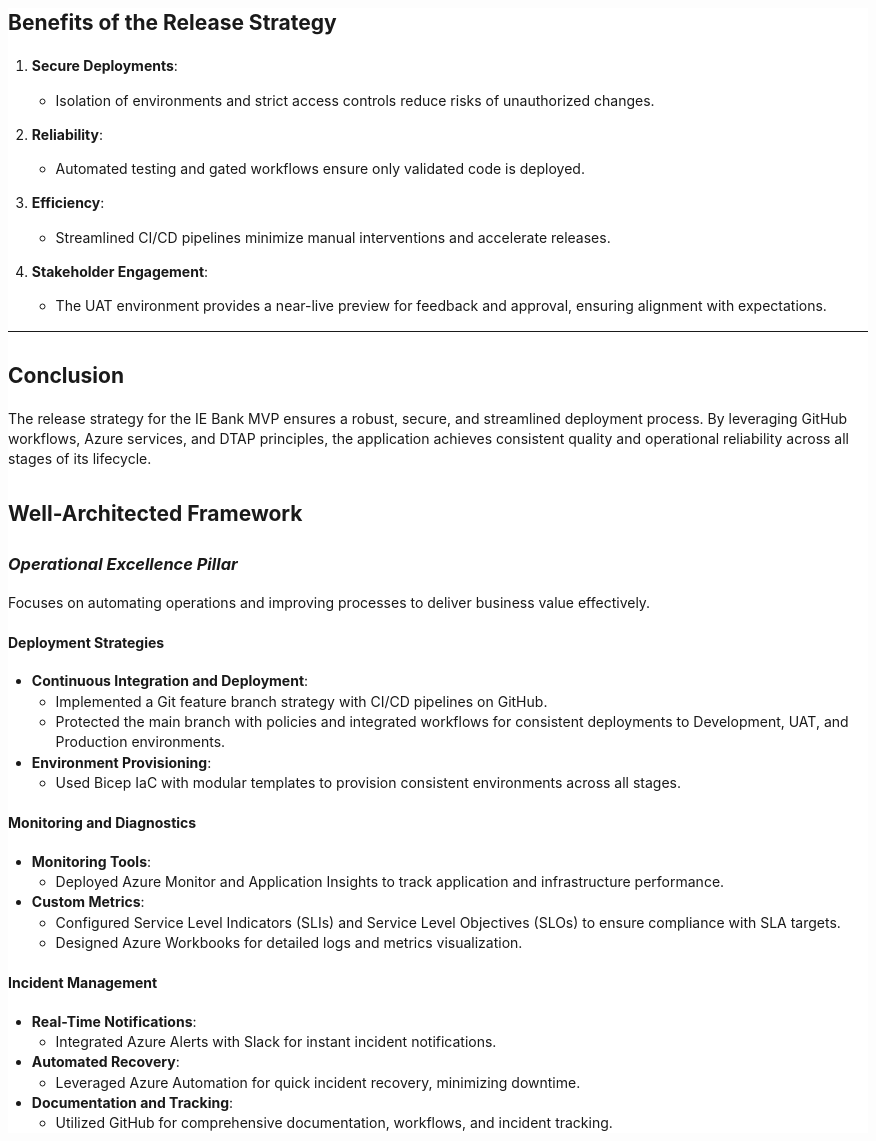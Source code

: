 
## **Benefits of the Release Strategy**

1. **Secure Deployments**:  
   - Isolation of environments and strict access controls reduce risks of unauthorized changes.  

2. **Reliability**:  
   - Automated testing and gated workflows ensure only validated code is deployed.  

3. **Efficiency**:  
   - Streamlined CI/CD pipelines minimize manual interventions and accelerate releases.  

4. **Stakeholder Engagement**:  
   - The UAT environment provides a near-live preview for feedback and approval, ensuring alignment with expectations.

---

## **Conclusion**

The release strategy for the IE Bank MVP ensures a robust, secure, and streamlined deployment process. By leveraging GitHub workflows, Azure services, and DTAP principles, the application achieves consistent quality and operational reliability across all stages of its lifecycle.



## Well-Architected Framework

### ***Operational Excellence Pillar***

Focuses on automating operations and improving processes to deliver business value effectively.

#### **Deployment Strategies**
- **Continuous Integration and Deployment**:  
  - Implemented a Git feature branch strategy with CI/CD pipelines on GitHub.  
  - Protected the main branch with policies and integrated workflows for consistent deployments to Development, UAT, and Production environments.  
- **Environment Provisioning**:  
  - Used Bicep IaC with modular templates to provision consistent environments across all stages.  

#### **Monitoring and Diagnostics**
- **Monitoring Tools**:  
  - Deployed Azure Monitor and Application Insights to track application and infrastructure performance.  
- **Custom Metrics**:  
  - Configured Service Level Indicators (SLIs) and Service Level Objectives (SLOs) to ensure compliance with SLA targets.  
  - Designed Azure Workbooks for detailed logs and metrics visualization.  

#### **Incident Management**
- **Real-Time Notifications**:  
  - Integrated Azure Alerts with Slack for instant incident notifications.  
- **Automated Recovery**:  
  - Leveraged Azure Automation for quick incident recovery, minimizing downtime.  
- **Documentation and Tracking**:  
  - Utilized GitHub for comprehensive documentation, workflows, and incident tracking.  
